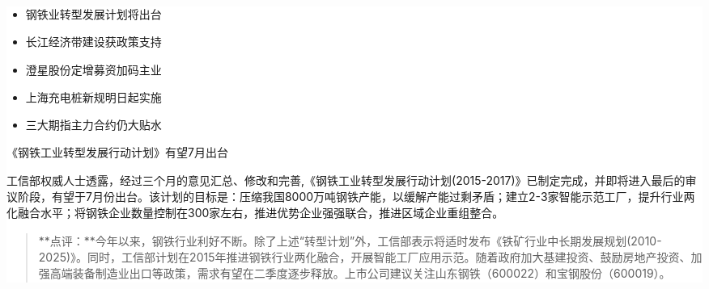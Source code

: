 































    


 - 钢铁业转型发展计划将出台

 - 长江经济带建设获政策支持

 - 澄星股份定增募资加码主业

 - 上海充电桩新规明日起实施

 - 三大期指主力合约仍大贴水






























    
《钢铁工业转型发展行动计划》有望7月出台

工信部权威人士透露，经过三个月的意见汇总、修改和完善,《钢铁工业转型发展行动计划(2015-2017)》已制定完成，并即将进入最后的审议阶段，有望于7月份出台。该计划的目标是：压缩我国8000万吨钢铁产能，以缓解产能过剩矛盾；建立2-3家智能示范工厂，提升行业两化融合水平；将钢铁企业数量控制在300家左右，推进优势企业强强联合，推进区域企业重组整合。
                                                                                              
 > **点评：**今年以来，钢铁行业利好不断。除了上述“转型计划”外，工信部表示将适时发布《铁矿行业中长期发展规划(2010-2025)》。同时，工信部计划在2015年推进钢铁行业两化融合，开展智能工厂应用示范。随着政府加大基建投资、鼓励房地产投资、加强高端装备制造业出口等政策，需求有望在二季度逐步释放。上市公司建议关注山东钢铁（600022）和宝钢股份（600019）。

